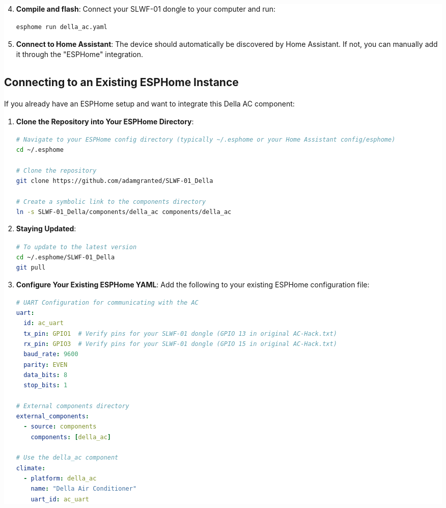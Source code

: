 4. **Compile and flash**: Connect your SLWF-01 dongle to your computer and run:
   ```bash
   esphome run della_ac.yaml
   ```

5. **Connect to Home Assistant**: The device should automatically be discovered by Home Assistant. If not, you can manually add it through the "ESPHome" integration.

## Connecting to an Existing ESPHome Instance

If you already have an ESPHome setup and want to integrate this Della AC component:

1. **Clone the Repository into Your ESPHome Directory**:
   ```bash
   # Navigate to your ESPHome config directory (typically ~/.esphome or your Home Assistant config/esphome)
   cd ~/.esphome
   
   # Clone the repository
   git clone https://github.com/adamgranted/SLWF-01_Della
   
   # Create a symbolic link to the components directory
   ln -s SLWF-01_Della/components/della_ac components/della_ac
   ```

2. **Staying Updated**:
   ```bash
   # To update to the latest version
   cd ~/.esphome/SLWF-01_Della
   git pull
   ```

3. **Configure Your Existing ESPHome YAML**:
   Add the following to your existing ESPHome configuration file:
   ```yaml
   # UART Configuration for communicating with the AC
   uart:
     id: ac_uart
     tx_pin: GPIO1  # Verify pins for your SLWF-01 dongle (GPIO 13 in original AC-Hack.txt)
     rx_pin: GPIO3  # Verify pins for your SLWF-01 dongle (GPIO 15 in original AC-Hack.txt)
     baud_rate: 9600
     parity: EVEN
     data_bits: 8
     stop_bits: 1

   # External components directory
   external_components:
     - source: components
       components: [della_ac]

   # Use the della_ac component
   climate:
     - platform: della_ac
       name: "Della Air Conditioner"
       uart_id: ac_uart
   ```
